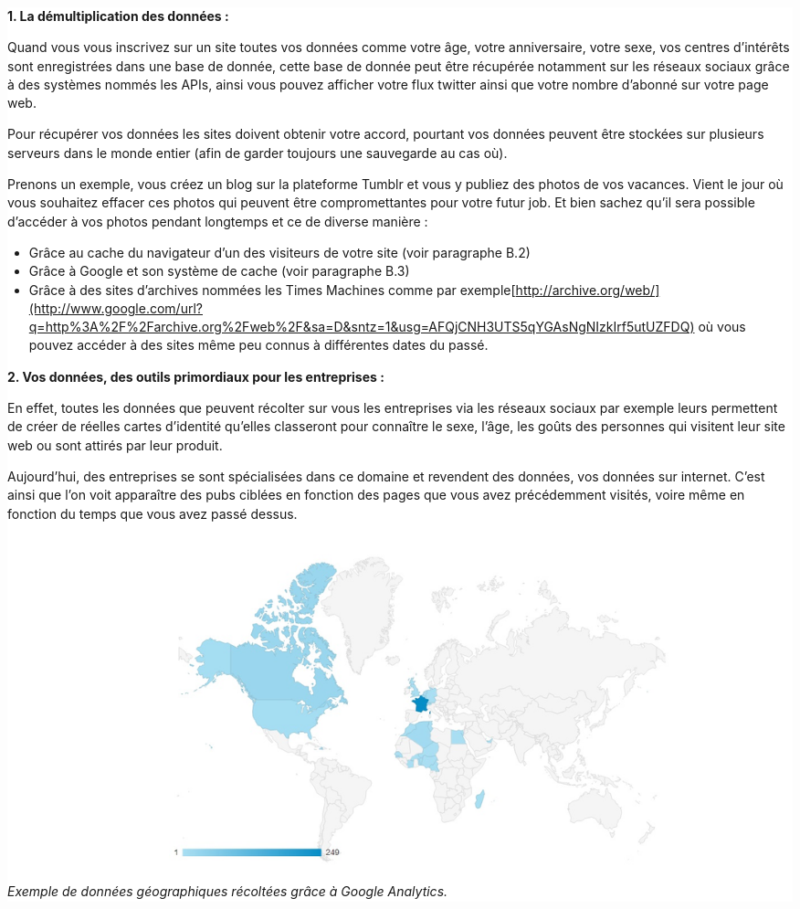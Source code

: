 **1\. La démultiplication des données :**

Quand vous vous inscrivez sur un site toutes vos données comme votre âge, votre anniversaire, votre sexe, vos centres d’intérêts sont enregistrées dans une base de donnée, cette base de donnée peut être récupérée notamment sur les réseaux sociaux grâce à des systèmes nommés les APIs, ainsi vous pouvez afficher votre flux twitter ainsi que votre nombre d’abonné sur votre page web.

Pour récupérer vos données les sites doivent obtenir votre accord, pourtant vos données peuvent être stockées sur plusieurs serveurs dans le monde entier (afin de garder toujours une sauvegarde au cas où).

Prenons un exemple, vous créez un blog sur la plateforme Tumblr et vous y publiez des photos de vos vacances. Vient le jour où vous souhaitez effacer ces photos qui peuvent être compromettantes pour votre futur job. Et bien sachez qu’il sera possible d’accéder à vos photos pendant longtemps et ce de diverse manière :

*   Grâce au cache du navigateur d’un des visiteurs de votre site (voir paragraphe B.2)
*   Grâce à Google et son système de cache (voir paragraphe B.3)
*   Grâce à des sites d’archives nommées les Times Machines comme par exemple[http://archive.org/web/](http://www.google.com/url?q=http%3A%2F%2Farchive.org%2Fweb%2F&sa=D&sntz=1&usg=AFQjCNH3UTS5qYGAsNgNIzkIrf5utUZFDQ) où vous pouvez accéder à des sites même peu connus à différentes dates du passé.

**2\. Vos données, des outils primordiaux pour les entreprises :**

En effet, toutes les données que peuvent récolter sur vous les entreprises via les réseaux sociaux par exemple leurs permettent de créer de réelles cartes d’identité qu’elles classeront pour connaître le sexe, l’âge, les goûts des personnes qui visitent leur site web ou sont attirés par leur produit.

Aujourd’hui, des entreprises se sont spécialisées dans ce domaine et revendent des données, vos données sur internet. C’est ainsi que l’on voit apparaître des pubs ciblées en fonction des pages que vous avez précédemment visités, voire même en fonction du temps que vous avez passé dessus.

![](image01.jpg)

_Exemple de données géographiques récoltées grâce à Google Analytics._
